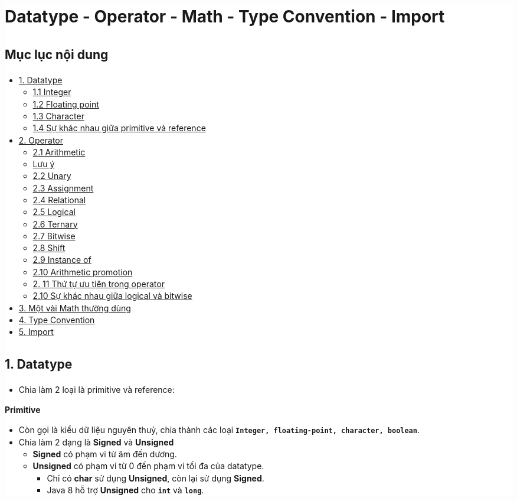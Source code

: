 # Datatype - Operator - Math - Type Convention - Import

## Mục lục nội dung

- [1. Datatype](#1-datatype)
  - [1.1 Integer](#11-integer)
  - [1.2 Floating point](#12-floating-point)
  - [1.3 Character](#13-character)
  - [1.4 Sự khác nhau giữa primitive và reference](#14-sự-khác-nhau-giữa-primitive-và-reference)
- [2. Operator](#2-operator)
  - [2.1 Arithmetic](#21-arithmetic)
  - [Lưu ý](#lưu-ý)
  - [2.2 Unary](#22-unary)
  - [2.3 Assignment](#23-assignment)
  - [2.4 Relational](#24-relational)
  - [2.5 Logical](#25-logical)
  - [2.6 Ternary](#26-ternary)
  - [2.7 Bitwise](#27-bitwise)
  - [2.8 Shift](#28-shift)
  - [2.9 Instance of](#29-instance-of)
  - [2.10 Arithmetic promotion](#210-arithmetic-promotion)
  - [2. 11 Thứ tự ưu tiên trong operator](#2-11-thứ-tự-ưu-tiên-trong-operator)
  - [2.10 Sự khác nhau giữa logical và bitwise](#210-sự-khác-nhau-giữa-logical-và-bitwise)
- [3. Một vài Math thường dùng](#3-một-vài-math-thường-dùng)
- [4. Type Convention](#4-type-convention)
- [5. Import](#5-import)

## 1. Datatype

- Chia làm 2 loại là primitive và reference:

**Primitive**

- Còn gọi là kiểu dữ liệu nguyên thuỷ, chia thành các loại **`Integer, floating-point, character, boolean`**.
- Chia làm 2 dạng là **Signed** và **Unsigned**
  - **Signed** có phạm vi từ âm đến dương.
  - **Unsigned** có phạm vi từ 0 đến phạm vi tối đa của datatype.
    - Chỉ có **char** sử dụng **Unsigned**, còn lại sử dụng **Signed**.
    - Java 8 hỗ trợ **Unsigned** cho **`int`** và **`long`**.
